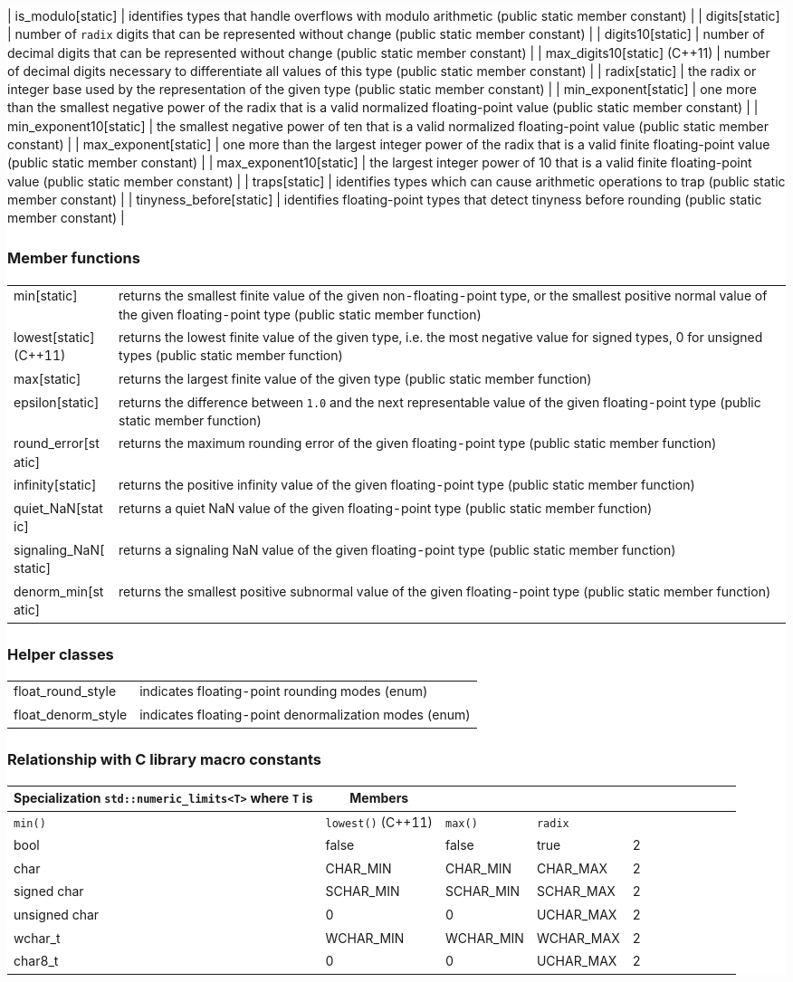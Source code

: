 | is_modulo[static] | identifies types that handle overflows with modulo arithmetic   (public static member constant) |
| digits[static] | number of `radix` digits that can be represented without change   (public static member constant) |
| digits10[static] | number of decimal digits that can be represented without change   (public static member constant) |
| max_digits10[static] (C++11) | number of decimal digits necessary to differentiate all values of this type   (public static member constant) |
| radix[static] | the radix or integer base used by the representation of the given type   (public static member constant) |
| min_exponent[static] | one more than the smallest negative power of the radix that is a valid normalized floating-point value   (public static member constant) |
| min_exponent10[static] | the smallest negative power of ten that is a valid normalized floating-point value   (public static member constant) |
| max_exponent[static] | one more than the largest integer power of the radix that is a valid finite floating-point value   (public static member constant) |
| max_exponent10[static] | the largest integer power of 10 that is a valid finite floating-point value   (public static member constant) |
| traps[static] | identifies types which can cause arithmetic operations to trap   (public static member constant) |
| tinyness_before[static] | identifies floating-point types that detect tinyness before rounding   (public static member constant) |

### Member functions

|  |  |
| --- | --- |
| min[static] | returns the smallest finite value of the given non-floating-point type, or the smallest positive normal value of the given floating-point type   (public static member function) |
| lowest[static] (C++11) | returns the lowest finite value of the given type, i.e. the most negative value for signed types, ​0​ for unsigned types   (public static member function) |
| max[static] | returns the largest finite value of the given type   (public static member function) |
| epsilon[static] | returns the difference between `1.0` and the next representable value of the given floating-point type   (public static member function) |
| round_error[static] | returns the maximum rounding error of the given floating-point type   (public static member function) |
| infinity[static] | returns the positive infinity value of the given floating-point type   (public static member function) |
| quiet_NaN[static] | returns a quiet NaN value of the given floating-point type   (public static member function) |
| signaling_NaN[static] | returns a signaling NaN value of the given floating-point type   (public static member function) |
| denorm_min[static] | returns the smallest positive subnormal value of the given floating-point type   (public static member function) |

### Helper classes

|  |  |
| --- | --- |
| float_round_style | indicates floating-point rounding modes   (enum) |
| float_denorm_style | indicates floating-point denormalization modes   (enum) |

### Relationship with C library macro constants

| Specialization `std::numeric_limits<T>` where `T` is | Members | | | | | | | | | | |
| --- | --- | --- | --- | --- | --- | --- | --- | --- | --- | --- | --- |
| `min()` | `lowest()` (C++11) | `max()` | `radix` |
| bool | false | false | true | 2 |
| char | CHAR_MIN | CHAR_MIN | CHAR_MAX | 2 |
| signed char | SCHAR_MIN | SCHAR_MIN | SCHAR_MAX | 2 |
| unsigned char | ​0​ | ​0​ | UCHAR_MAX | 2 |
| wchar_t | WCHAR_MIN | WCHAR_MIN | WCHAR_MAX | 2 |
| char8_t | ​0​ | ​0​ | UCHAR_MAX | 2 |